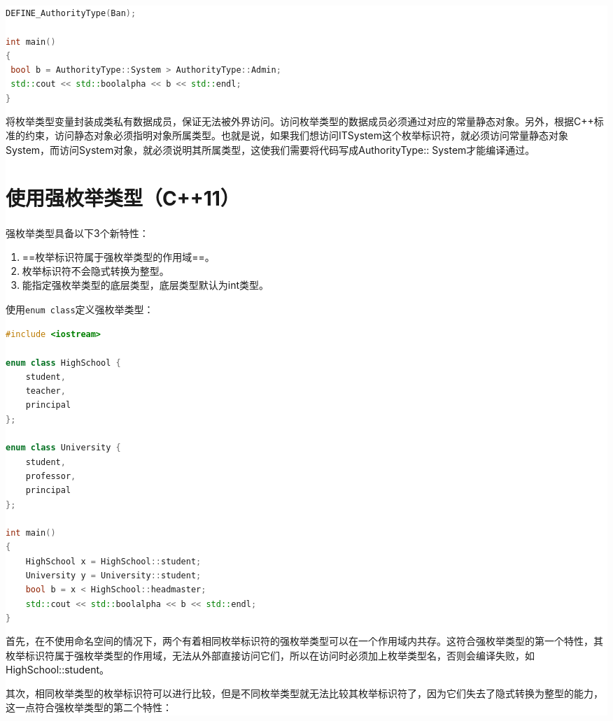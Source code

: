 ```C++
DEFINE_AuthorityType(Ban);

int main()
{
 bool b = AuthorityType::System > AuthorityType::Admin;
 std::cout << std::boolalpha << b << std::endl;
}
```

将枚举类型变量封装成类私有数据成员，保证无法被外界访问。访问枚举类型的数据成员必须通过对应的常量静态对象。另外，根据C++标准的约束，访问静态对象必须指明对象所属类型。也就是说，如果我们想访问ITSystem这个枚举标识符，就必须访问常量静态对象System，而访问System对象，就必须说明其所属类型，这使我们需要将代码写成AuthorityType:: System才能编译通过。





# 使用强枚举类型（C++11）

强枚举类型具备以下3个新特性：

1. ==枚举标识符属于强枚举类型的作用域==。
2. 枚举标识符不会隐式转换为整型。
3. 能指定强枚举类型的底层类型，底层类型默认为int类型。

使用`enum class`定义强枚举类型：

```C++
#include <iostream>

enum class HighSchool {
    student,
    teacher,
    principal
};

enum class University {
    student,
    professor,
    principal
};

int main()
{
    HighSchool x = HighSchool::student;
    University y = University::student;
    bool b = x < HighSchool::headmaster;
    std::cout << std::boolalpha << b << std::endl;
}
```

首先，在不使用命名空间的情况下，两个有着相同枚举标识符的强枚举类型可以在一个作用域内共存。这符合强枚举类型的第一个特性，其枚举标识符属于强枚举类型的作用域，无法从外部直接访问它们，所以在访问时必须加上枚举类型名，否则会编译失败，如HighSchool::student。

其次，相同枚举类型的枚举标识符可以进行比较，但是不同枚举类型就无法比较其枚举标识符了，因为它们失去了隐式转换为整型的能力，这一点符合强枚举类型的第二个特性：
